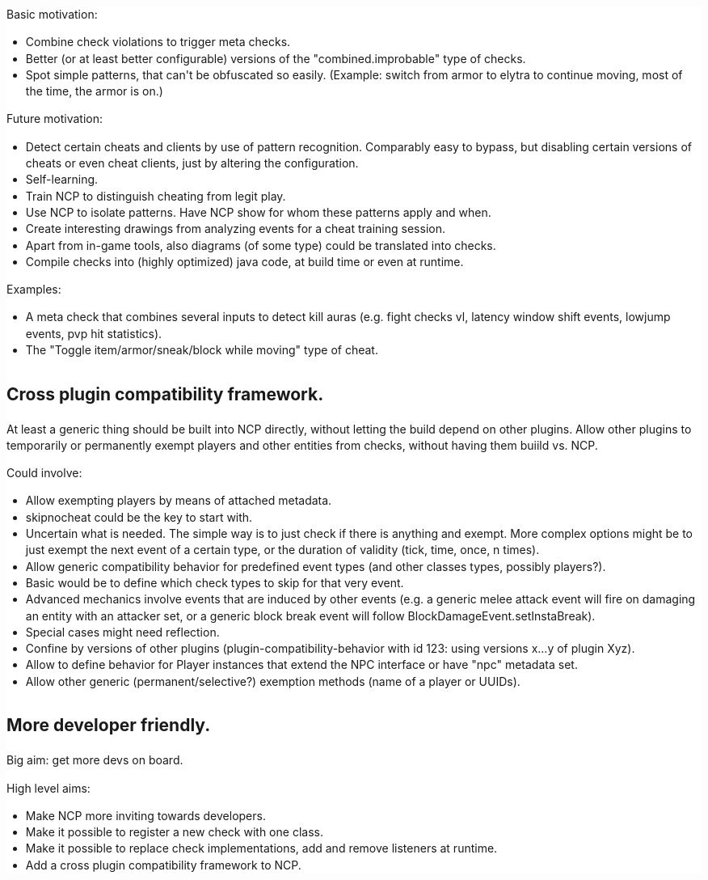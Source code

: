 Basic motivation:
* Combine check violations to trigger meta checks.
* Better (or at least better configurable) versions of the "combined.improbable" type of checks.
* Spot simple patterns, that can't be obfuscated so easily. (Example: switch from armor to elytra to continue moving, most of the time, the armor is on.)

Future motivation:
* Detect certain cheats and clients by use of pattern recognition. Comparably easy to bypass, but disabling certain versions of cheats or even cheat clients, just by altering the configuration.
* Self-learning.
 * Train NCP to distinguish cheating from legit play.
 * Use NCP to isolate patterns. Have NCP show for whom these patterns apply and when.
 * Create interesting drawings from analyzing events for a cheat training session.
* Apart from in-game tools, also diagrams (of some type) could be translated into checks.
* Compile checks into (highly optimized) java code, at build time or even at runtime.

Examples:
* A meta check that combines several inputs to detect kill auras (e.g. fight checks vl, latency window shift events, lowjump events, pvp hit statistics).
* The "Toggle item/armor/sneak/block while moving" type of cheat.

## Cross plugin compatibility framework.

At least a generic thing should be built into NCP directly, without letting the build depend on other plugins. Allow other plugins to temporarily or permanently exempt players and other entities from checks, without having them buiild vs. NCP.

Could involve:
* Allow exempting players by means of attached metadata.
 * skipnocheat could be the key to start with.
 * Uncertain what is needed. The simple way is to just check if there is anything and exempt. More complex options might be to just exempt the next event of a certain type, or the duration of validity (tick, time, once, n times).
* Allow generic compatibility behavior for predefined event types (and other classes types, possibly players?).
 * Basic would be to define which check types to skip for that very event.
 * Advanced mechanics involve events that are induced by other events (e.g. a generic melee attack event will fire on damaging an entity with an attacker set, or a generic block break event will follow BlockDamageEvent.setInstaBreak).
 * Special cases might need reflection.
 * Confine by versions of other plugins (plugin-compatibility-behavior with id 123: using versions x...y of plugin Xyz).
* Allow to define behavior for Player instances that extend the NPC interface or have "npc" metadata set.
* Allow other generic (permanent/selective?) exemption methods (name of a player or UUIDs). 

## More developer friendly.

Big aim: get more devs on board.

High level aims:
* Make NCP more inviting towards developers.
* Make it possible to register a new check with one class.
* Make it possible to replace check implementations, add and remove listeners at runtime.
* Add a cross plugin compatibility framework to NCP.
